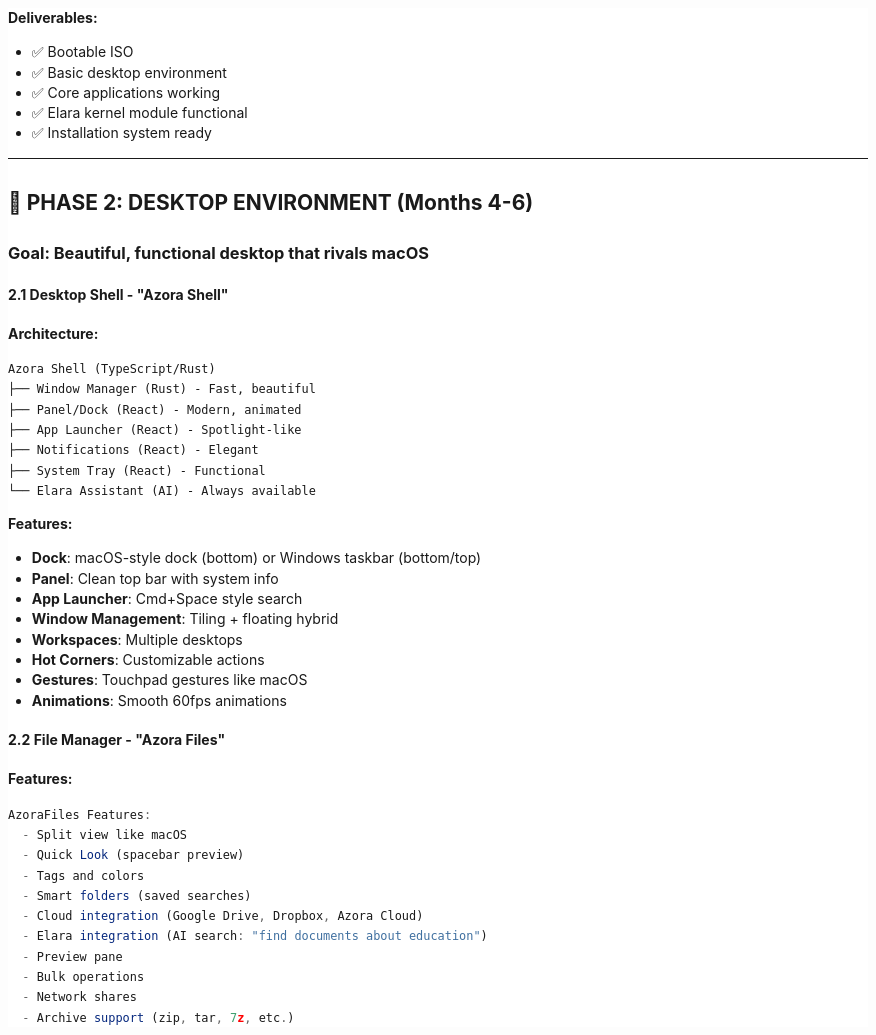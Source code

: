 **Deliverables:**
- ✅ Bootable ISO
- ✅ Basic desktop environment
- ✅ Core applications working
- ✅ Elara kernel module functional
- ✅ Installation system ready

---

## 🎨 PHASE 2: DESKTOP ENVIRONMENT (Months 4-6)

### Goal: Beautiful, functional desktop that rivals macOS

#### 2.1 Desktop Shell - "Azora Shell"

**Architecture:**
```
Azora Shell (TypeScript/Rust)
├── Window Manager (Rust) - Fast, beautiful
├── Panel/Dock (React) - Modern, animated
├── App Launcher (React) - Spotlight-like
├── Notifications (React) - Elegant
├── System Tray (React) - Functional
└── Elara Assistant (AI) - Always available
```

**Features:**
- **Dock**: macOS-style dock (bottom) or Windows taskbar (bottom/top)
- **Panel**: Clean top bar with system info
- **App Launcher**: Cmd+Space style search
- **Window Management**: Tiling + floating hybrid
- **Workspaces**: Multiple desktops
- **Hot Corners**: Customizable actions
- **Gestures**: Touchpad gestures like macOS
- **Animations**: Smooth 60fps animations

#### 2.2 File Manager - "Azora Files"

**Features:**
```typescript
AzoraFiles Features:
  - Split view like macOS
  - Quick Look (spacebar preview)
  - Tags and colors
  - Smart folders (saved searches)
  - Cloud integration (Google Drive, Dropbox, Azora Cloud)
  - Elara integration (AI search: "find documents about education")
  - Preview pane
  - Bulk operations
  - Network shares
  - Archive support (zip, tar, 7z, etc.)
```
